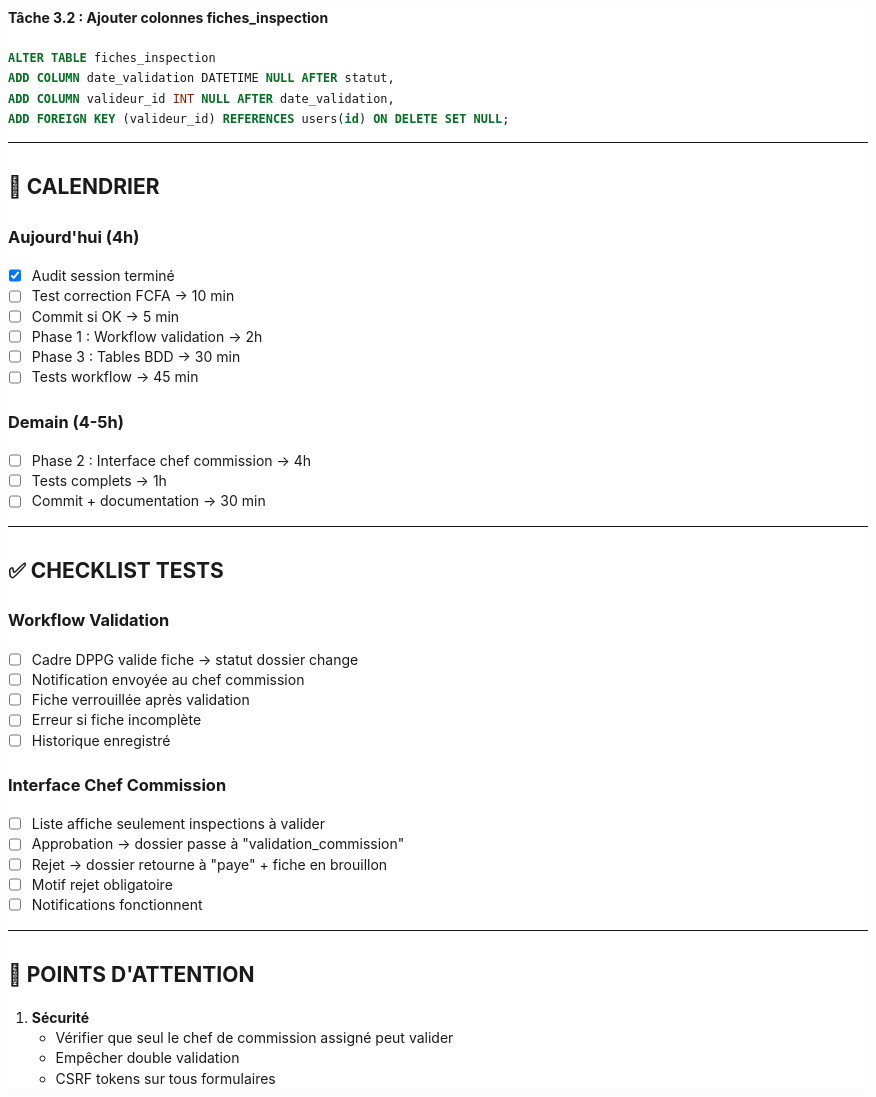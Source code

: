 #### Tâche 3.2 : Ajouter colonnes fiches_inspection
```sql
ALTER TABLE fiches_inspection
ADD COLUMN date_validation DATETIME NULL AFTER statut,
ADD COLUMN valideur_id INT NULL AFTER date_validation,
ADD FOREIGN KEY (valideur_id) REFERENCES users(id) ON DELETE SET NULL;
```

---

## 📅 CALENDRIER

### Aujourd'hui (4h)
- [x] Audit session terminé
- [ ] Test correction FCFA → 10 min
- [ ] Commit si OK → 5 min
- [ ] Phase 1 : Workflow validation → 2h
- [ ] Phase 3 : Tables BDD → 30 min
- [ ] Tests workflow → 45 min

### Demain (4-5h)
- [ ] Phase 2 : Interface chef commission → 4h
- [ ] Tests complets → 1h
- [ ] Commit + documentation → 30 min

---

## ✅ CHECKLIST TESTS

### Workflow Validation
- [ ] Cadre DPPG valide fiche → statut dossier change
- [ ] Notification envoyée au chef commission
- [ ] Fiche verrouillée après validation
- [ ] Erreur si fiche incomplète
- [ ] Historique enregistré

### Interface Chef Commission
- [ ] Liste affiche seulement inspections à valider
- [ ] Approbation → dossier passe à "validation_commission"
- [ ] Rejet → dossier retourne à "paye" + fiche en brouillon
- [ ] Motif rejet obligatoire
- [ ] Notifications fonctionnent

---

## 🚨 POINTS D'ATTENTION

1. **Sécurité**
   - Vérifier que seul le chef de commission assigné peut valider
   - Empêcher double validation
   - CSRF tokens sur tous formulaires
